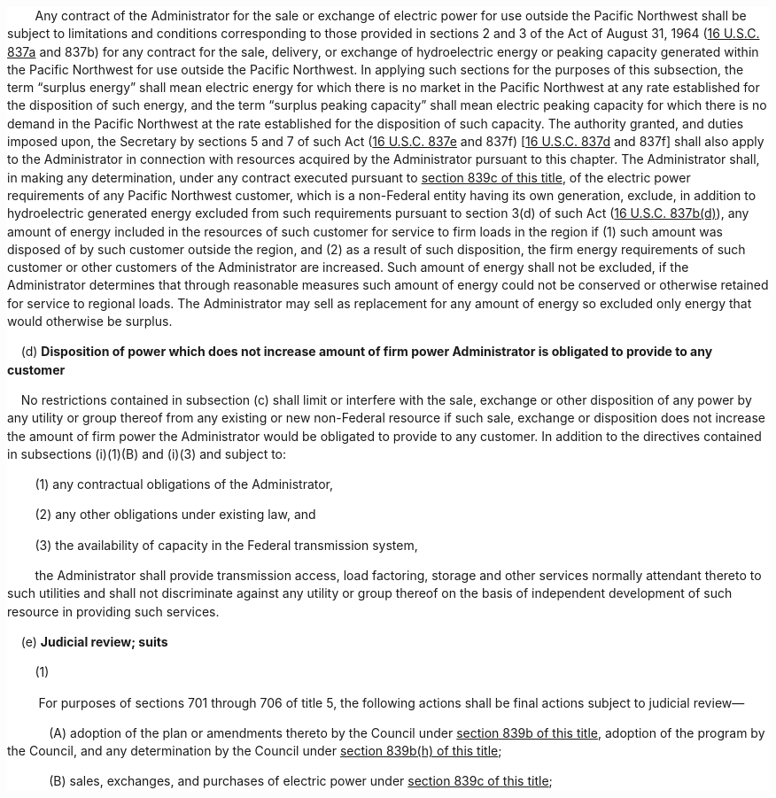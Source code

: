         Any contract of the Administrator for the sale or exchange of electric power for use outside the Pacific Northwest shall be subject to limitations and conditions corresponding to those provided in sections 2 and 3 of the Act of August 31, 1964 ([16 U.S.C. 837a][/us/usc/t16/s837a] and 837b) for any contract for the sale, delivery, or exchange of hydroelectric energy or peaking capacity generated within the Pacific Northwest for use outside the Pacific Northwest. In applying such sections for the purposes of this subsection, the term “surplus energy” shall mean electric energy for which there is no market in the Pacific Northwest at any rate established for the disposition of such energy, and the term “surplus peaking capacity” shall mean electric peaking capacity for which there is no demand in the Pacific Northwest at the rate established for the disposition of such capacity. The authority granted, and duties imposed upon, the Secretary by sections 5 and 7 of such Act ([16 U.S.C. 837e][/us/usc/t16/s837e] and 837f) \[[16 U.S.C. 837d][/us/usc/t16/s837d] and 837f\] shall also apply to the Administrator in connection with resources acquired by the Administrator pursuant to this chapter. The Administrator shall, in making any determination, under any contract executed pursuant to [section 839c of this title][/us/usc/t16/s839c], of the electric power requirements of any Pacific Northwest customer, which is a non-Federal entity having its own generation, exclude, in addition to hydroelectric generated energy excluded from such requirements pursuant to section 3(d) of such Act ([16 U.S.C. 837b(d)][/us/usc/t16/s837b/d]), any amount of energy included in the resources of such customer for service to firm loads in the region if (1) such amount was disposed of by such customer outside the region, and (2) as a result of such disposition, the firm energy requirements of such customer or other customers of the Administrator are increased. Such amount of energy shall not be excluded, if the Administrator determines that through reasonable measures such amount of energy could not be conserved or otherwise retained for service to regional loads. The Administrator may sell as replacement for any amount of energy so excluded only energy that would otherwise be surplus.

    (d) __Disposition of power which does not increase amount of firm power Administrator is obligated to provide to any customer__ 

    No restrictions contained in subsection (c) shall limit or interfere with the sale, exchange or other disposition of any power by any utility or group thereof from any existing or new non-Federal resource if such sale, exchange or disposition does not increase the amount of firm power the Administrator would be obligated to provide to any customer. In addition to the directives contained in subsections (i)(1)(B) and (i)(3) and subject to:

        (1) any contractual obligations of the Administrator,

        (2) any other obligations under existing law, and

        (3) the availability of capacity in the Fed­eral transmission system,

        the Administrator shall provide transmission access, load factoring, storage and other services normally attendant thereto to such utilities and shall not discriminate against any utility or group thereof on the basis of independent development of such resource in providing such services.

    (e) __Judicial review; suits__ 

        (1)

         For purposes of sections 701 through 706 of title 5, the following actions shall be final actions subject to judicial review—

            (A) adoption of the plan or amendments thereto by the Council under [section 839b of this title][/us/usc/t16/s839b], adoption of the program by the Council, and any determination by the Council under [section 839b(h) of this title][/us/usc/t16/s839b/h];

            (B) sales, exchanges, and purchases of electric power under [section 839c of this title][/us/usc/t16/s839c];


[/us/usc/t16/s832a/f]: https://publicdocs.github.io/go/links?ns=uslm&ref=%2Fus%2Fusc%2Ft16%2Fs832a%2Ff
[/us/usc/t16/s832]: https://publicdocs.github.io/go/links?ns=uslm&ref=%2Fus%2Fusc%2Ft16%2Fs832
[/us/usc/t16/s837a]: https://publicdocs.github.io/go/links?ns=uslm&ref=%2Fus%2Fusc%2Ft16%2Fs837a
[/us/usc/t16/s837e]: https://publicdocs.github.io/go/links?ns=uslm&ref=%2Fus%2Fusc%2Ft16%2Fs837e
[/us/usc/t16/s837d]: https://publicdocs.github.io/go/links?ns=uslm&ref=%2Fus%2Fusc%2Ft16%2Fs837d
[/us/usc/t16/s839c]: https://publicdocs.github.io/go/links?ns=uslm&ref=%2Fus%2Fusc%2Ft16%2Fs839c
[/us/usc/t16/s837b/d]: https://publicdocs.github.io/go/links?ns=uslm&ref=%2Fus%2Fusc%2Ft16%2Fs837b%2Fd
[/us/usc/t16/s839b]: https://publicdocs.github.io/go/links?ns=uslm&ref=%2Fus%2Fusc%2Ft16%2Fs839b
[/us/usc/t16/s839b/h]: https://publicdocs.github.io/go/links?ns=uslm&ref=%2Fus%2Fusc%2Ft16%2Fs839b%2Fh
[/us/usc/t16/s839c]: https://publicdocs.github.io/go/links?ns=uslm&ref=%2Fus%2Fusc%2Ft16%2Fs839c
[/us/usc/t16/s839d]: https://publicdocs.github.io/go/links?ns=uslm&ref=%2Fus%2Fusc%2Ft16%2Fs839d
[/us/usc/t16/s839d]: https://publicdocs.github.io/go/links?ns=uslm&ref=%2Fus%2Fusc%2Ft16%2Fs839d
[/us/usc/t16/s839d/f]: https://publicdocs.github.io/go/links?ns=uslm&ref=%2Fus%2Fusc%2Ft16%2Fs839d%2Ff
[/us/usc/t16/s839d/h]: https://publicdocs.github.io/go/links?ns=uslm&ref=%2Fus%2Fusc%2Ft16%2Fs839d%2Fh
[/us/usc/t16/s839e]: https://publicdocs.github.io/go/links?ns=uslm&ref=%2Fus%2Fusc%2Ft16%2Fs839e
[/us/usc/t16/s839e/m/2]: https://publicdocs.github.io/go/links?ns=uslm&ref=%2Fus%2Fusc%2Ft16%2Fs839e%2Fm%2F2
[/us/usc/t5/s706]: https://publicdocs.github.io/go/links?ns=uslm&ref=%2Fus%2Fusc%2Ft5%2Fs706
[/us/usc/t16/s839e]: https://publicdocs.github.io/go/links?ns=uslm&ref=%2Fus%2Fusc%2Ft16%2Fs839e
[/us/usc/t16/s839e/i]: https://publicdocs.github.io/go/links?ns=uslm&ref=%2Fus%2Fusc%2Ft16%2Fs839e%2Fi
[/us/usc/t16/s839d/c]: https://publicdocs.github.io/go/links?ns=uslm&ref=%2Fus%2Fusc%2Ft16%2Fs839d%2Fc
[/us/usc/t5/s706]: https://publicdocs.github.io/go/links?ns=uslm&ref=%2Fus%2Fusc%2Ft5%2Fs706
[/us/usc/t16/s839d/c/4/B]: https://publicdocs.github.io/go/links?ns=uslm&ref=%2Fus%2Fusc%2Ft16%2Fs839d%2Fc%2F4%2FB
[/us/usc/t16/s839e]: https://publicdocs.github.io/go/links?ns=uslm&ref=%2Fus%2Fusc%2Ft16%2Fs839e
[/us/usc/t16/s832]: https://publicdocs.github.io/go/links?ns=uslm&ref=%2Fus%2Fusc%2Ft16%2Fs832
[/us/usc/t16/s837–837h]: https://publicdocs.github.io/go/links?ns=uslm&ref=%2Fus%2Fusc%2Ft16%2Fs837%E2%80%93837h
[/us/usc/t16/s838]: https://publicdocs.github.io/go/links?ns=uslm&ref=%2Fus%2Fusc%2Ft16%2Fs838
[/us/usc/t16/s839c]: https://publicdocs.github.io/go/links?ns=uslm&ref=%2Fus%2Fusc%2Ft16%2Fs839c
[/us/usc/t16/s824h]: https://publicdocs.github.io/go/links?ns=uslm&ref=%2Fus%2Fusc%2Ft16%2Fs824h
[/us/usc/t16/s839d]: https://publicdocs.github.io/go/links?ns=uslm&ref=%2Fus%2Fusc%2Ft16%2Fs839d
[/us/usc/t16/s839d]: https://publicdocs.github.io/go/links?ns=uslm&ref=%2Fus%2Fusc%2Ft16%2Fs839d
[/us/usc/t16/s839d/m]: https://publicdocs.github.io/go/links?ns=uslm&ref=%2Fus%2Fusc%2Ft16%2Fs839d%2Fm
[/us/usc/t16/s839c/b]: https://publicdocs.github.io/go/links?ns=uslm&ref=%2Fus%2Fusc%2Ft16%2Fs839c%2Fb
[/us/usc/t16/s839d/h]: https://publicdocs.github.io/go/links?ns=uslm&ref=%2Fus%2Fusc%2Ft16%2Fs839d%2Fh
[/us/pl/96/501/s9]: https://publicdocs.github.io/go/links?ns=uslm&ref=%2Fus%2Fpl%2F96%2F501%2Fs9
[/us/stat/94/2729]: https://publicdocs.github.io/go/links?ns=uslm&ref=%2Fus%2Fstat%2F94%2F2729
[/us/pl/99/514/s2]: https://publicdocs.github.io/go/links?ns=uslm&ref=%2Fus%2Fpl%2F99%2F514%2Fs2
[/us/stat/100/2095]: https://publicdocs.github.io/go/links?ns=uslm&ref=%2Fus%2Fstat%2F100%2F2095
[/us/act/1937-08-20/ch720]: https://publicdocs.github.io/go/links?ns=uslm&ref=%2Fus%2Fact%2F1937-08-20%2Fch720
[/us/stat/50/731]: https://publicdocs.github.io/go/links?ns=uslm&ref=%2Fus%2Fstat%2F50%2F731
[/us/usc/t16/s832]: https://publicdocs.github.io/go/links?ns=uslm&ref=%2Fus%2Fusc%2Ft16%2Fs832
[/us/pl/88/552]: https://publicdocs.github.io/go/links?ns=uslm&ref=%2Fus%2Fpl%2F88%2F552
[/us/stat/78/756]: https://publicdocs.github.io/go/links?ns=uslm&ref=%2Fus%2Fstat%2F78%2F756
[/us/pl/93/454]: https://publicdocs.github.io/go/links?ns=uslm&ref=%2Fus%2Fpl%2F93%2F454
[/us/stat/88/1376]: https://publicdocs.github.io/go/links?ns=uslm&ref=%2Fus%2Fstat%2F88%2F1376
[/us/usc/t16/s838]: https://publicdocs.github.io/go/links?ns=uslm&ref=%2Fus%2Fusc%2Ft16%2Fs838
[/us/usc/t26/s103]: https://publicdocs.github.io/go/links?ns=uslm&ref=%2Fus%2Fusc%2Ft26%2Fs103
[/us/pl/99/514/s1301/a]: https://publicdocs.github.io/go/links?ns=uslm&ref=%2Fus%2Fpl%2F99%2F514%2Fs1301%2Fa
[/us/stat/100/2602]: https://publicdocs.github.io/go/links?ns=uslm&ref=%2Fus%2Fstat%2F100%2F2602
[/us/act/1935-08-26/ch687]: https://publicdocs.github.io/go/links?ns=uslm&ref=%2Fus%2Fact%2F1935-08-26%2Fch687
[/us/stat/49/803]: https://publicdocs.github.io/go/links?ns=uslm&ref=%2Fus%2Fstat%2F49%2F803
[/us/pl/109/58/s1263]: https://publicdocs.github.io/go/links?ns=uslm&ref=%2Fus%2Fpl%2F109%2F58%2Fs1263
[/us/stat/119/974]: https://publicdocs.github.io/go/links?ns=uslm&ref=%2Fus%2Fstat%2F119%2F974
[/us/pl/95/617]: https://publicdocs.github.io/go/links?ns=uslm&ref=%2Fus%2Fpl%2F95%2F617
[/us/stat/92/3117]: https://publicdocs.github.io/go/links?ns=uslm&ref=%2Fus%2Fstat%2F92%2F3117
[/us/usc/t16/s2601]: https://publicdocs.github.io/go/links?ns=uslm&ref=%2Fus%2Fusc%2Ft16%2Fs2601
[/us/pl/99/514]: https://publicdocs.github.io/go/links?ns=uslm&ref=%2Fus%2Fpl%2F99%2F514